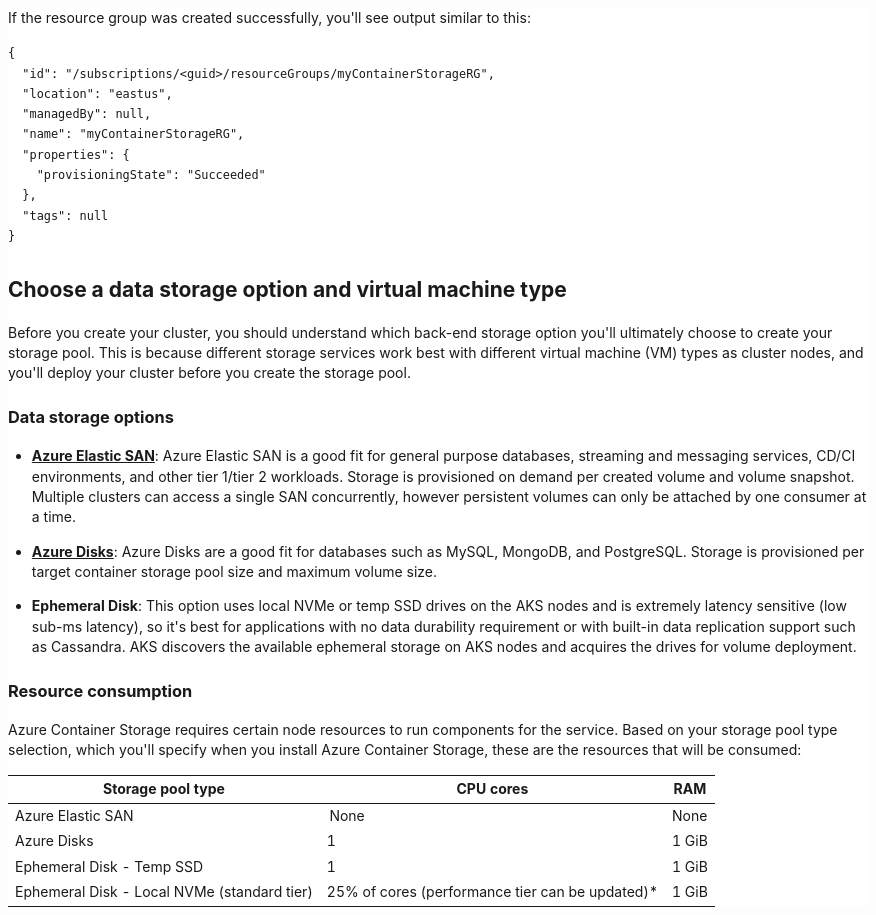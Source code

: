 If the resource group was created successfully, you'll see output similar to this:

```output
{
  "id": "/subscriptions/<guid>/resourceGroups/myContainerStorageRG",
  "location": "eastus",
  "managedBy": null,
  "name": "myContainerStorageRG",
  "properties": {
    "provisioningState": "Succeeded"
  },
  "tags": null
}
```

## Choose a data storage option and virtual machine type

Before you create your cluster, you should understand which back-end storage option you'll ultimately choose to create your storage pool. This is because different storage services work best with different virtual machine (VM) types as cluster nodes, and you'll deploy your cluster before you create the storage pool.

### Data storage options

* **[Azure Elastic SAN](../elastic-san/elastic-san-introduction.md)**: Azure Elastic SAN is a good fit for general purpose databases, streaming and messaging services, CD/CI environments, and other tier 1/tier 2 workloads. Storage is provisioned on demand per created volume and volume snapshot. Multiple clusters can access a single SAN concurrently, however persistent volumes can only be attached by one consumer at a time.

* **[Azure Disks](/azure/virtual-machines/managed-disks-overview)**: Azure Disks are a good fit for databases such as MySQL, MongoDB, and PostgreSQL. Storage is provisioned per target container storage pool size and maximum volume size.

* **Ephemeral Disk**: This option uses local NVMe or temp SSD drives on the AKS nodes and is extremely latency sensitive (low sub-ms latency), so it's best for applications with no data durability requirement or with built-in data replication support such as Cassandra. AKS discovers the available ephemeral storage on AKS nodes and acquires the drives for volume deployment.

### Resource consumption

Azure Container Storage requires certain node resources to run components for the service. Based on your storage pool type selection, which you'll specify when you install Azure Container Storage, these are the resources that will be consumed:

| **Storage pool type** | **CPU cores** | **RAM** |
|-----------------------|---------------|---------|
| Azure Elastic SAN | None | None |
| Azure Disks | 1 | 1 GiB |
| Ephemeral Disk - Temp SSD |  1 | 1 GiB |
| Ephemeral Disk - Local NVMe (standard tier) |  25% of cores (performance tier can be updated)\* | 1 GiB |
